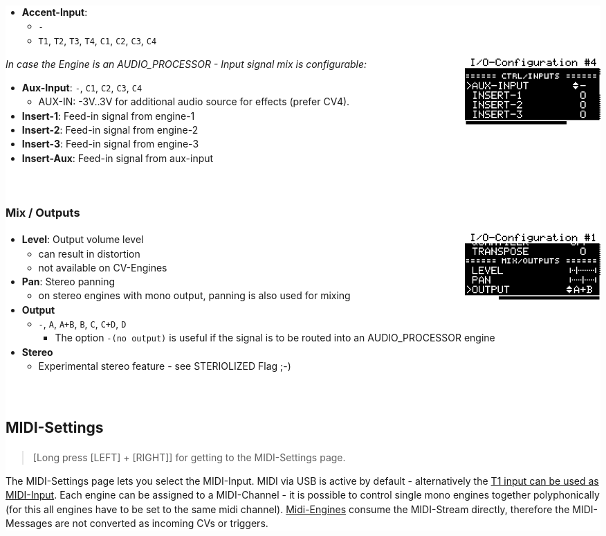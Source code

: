 * **Accent-Input**: 
   * `-`
   * `T1`, `T2`, `T3`, `T4`, `C1`, `C2`, `C3`, `C4` 

<img align="right" src="doc/inputs2.png" width=196px />

*In case the Engine is an AUDIO_PROCESSOR - Input signal mix is configurable:*
 * **Aux-Input**: `-`, `C1`, `C2`, `C3`, `C4` 
   * AUX-IN: -3V..3V for additional audio source for effects (prefer CV4).
 * **Insert-1**: Feed-in signal from engine-1
 * **Insert-2**: Feed-in signal from engine-2
 * **Insert-3**: Feed-in signal from engine-3
 * **Insert-Aux**: Feed-in signal from aux-input

<br/>

### Mix / Outputs

<img align="right" src="doc/outputs2.png" width=196px />

 * **Level**: Output volume level
   - can result in distortion
   - not available on CV-Engines
 * **Pan**: Stereo panning
   - on stereo engines with mono output, panning is also used for mixing
 * **Output**
   * `-`, `A`, `A+B`, `B`, `C`, `C+D`, `D`
     - The option `-(no output)` is useful if the signal is to be routed into an AUDIO_PROCESSOR engine
 * **Stereo**  
   * Experimental stereo feature - see STERIOLIZED Flag ;-)
<br/>
<div style="page-break-after: always;"></div>

## MIDI-Settings 

>[Long press [LEFT] + [RIGHT]] for getting to the MIDI-Settings page.

The MIDI-Settings page lets you select the MIDI-Input. MIDI via USB is active by default - alternatively the [T1 input can be used as MIDI-Input](#-midi-expander). Each engine can be assigned to a MIDI-Channel - it is possible to control single mono engines together polyphonically (for this all engines have to be set to the same midi channel). [Midi-Engines](src/polyVA.cxx) consume the MIDI-Stream directly, therefore the MIDI-Messages are not converted as incoming CVs or triggers.
